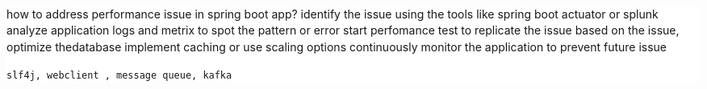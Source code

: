 how to address performance issue in spring boot app?
	identify the issue using the tools like spring boot actuator or splunk
 	analyze application logs and metrix to spot the pattern or error 
  	start perfomance test to replicate the issue
   	based on the issue, optimize thedatabase implement caching or use scaling options
    	continuously monitor the application to prevent future issue
       
      
    slf4j, webclient , message queue, kafka	
   	
